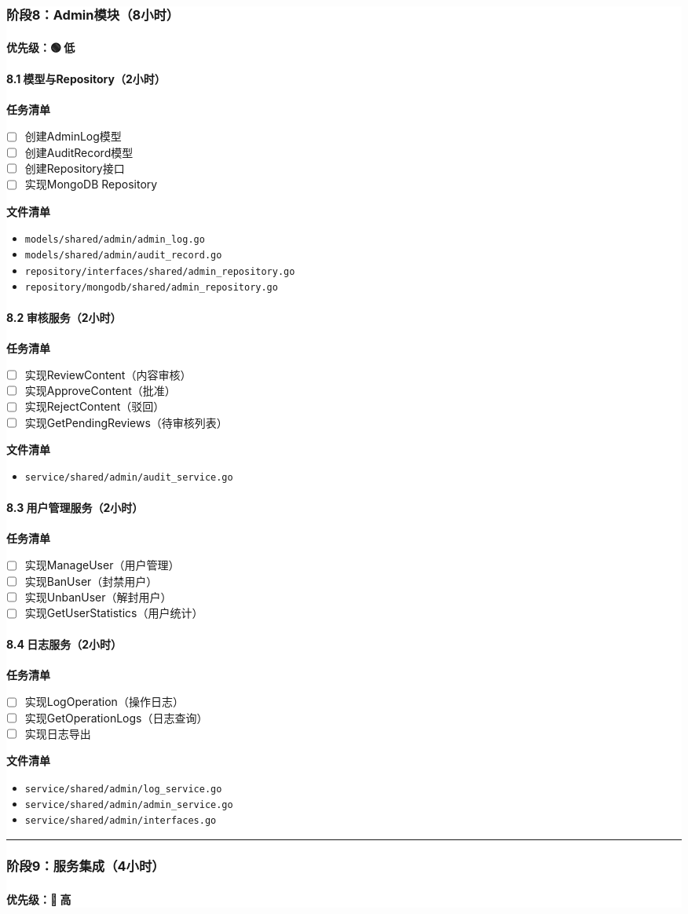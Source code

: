 
### 阶段8：Admin模块（8小时）

#### 优先级：🟢 低

#### 8.1 模型与Repository（2小时）

**任务清单**
- [ ] 创建AdminLog模型
- [ ] 创建AuditRecord模型
- [ ] 创建Repository接口
- [ ] 实现MongoDB Repository

**文件清单**
- `models/shared/admin/admin_log.go`
- `models/shared/admin/audit_record.go`
- `repository/interfaces/shared/admin_repository.go`
- `repository/mongodb/shared/admin_repository.go`

#### 8.2 审核服务（2小时）

**任务清单**
- [ ] 实现ReviewContent（内容审核）
- [ ] 实现ApproveContent（批准）
- [ ] 实现RejectContent（驳回）
- [ ] 实现GetPendingReviews（待审核列表）

**文件清单**
- `service/shared/admin/audit_service.go`

#### 8.3 用户管理服务（2小时）

**任务清单**
- [ ] 实现ManageUser（用户管理）
- [ ] 实现BanUser（封禁用户）
- [ ] 实现UnbanUser（解封用户）
- [ ] 实现GetUserStatistics（用户统计）

#### 8.4 日志服务（2小时）

**任务清单**
- [ ] 实现LogOperation（操作日志）
- [ ] 实现GetOperationLogs（日志查询）
- [ ] 实现日志导出

**文件清单**
- `service/shared/admin/log_service.go`
- `service/shared/admin/admin_service.go`
- `service/shared/admin/interfaces.go`

---

### 阶段9：服务集成（4小时）

#### 优先级：🔴 高
